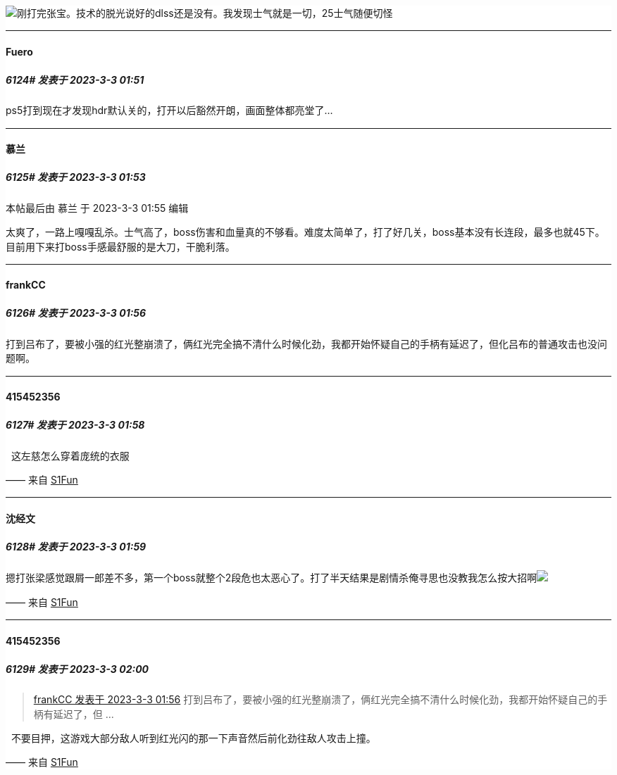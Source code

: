 <img src="https://static.saraba1st.com/image/smiley/face2017/018.png" referrerpolicy="no-referrer">刚打完张宝。技术的脱光说好的dlss还是没有。我发现士气就是一切，25士气随便切怪

*****

####  Fuero  
##### 6124#       发表于 2023-3-3 01:51

ps5打到现在才发现hdr默认关的，打开以后豁然开朗，画面整体都亮堂了…

*****

####  慕兰  
##### 6125#       发表于 2023-3-3 01:53

 本帖最后由 慕兰 于 2023-3-3 01:55 编辑 

太爽了，一路上嘎嘎乱杀。士气高了，boss伤害和血量真的不够看。难度太简单了，打了好几关，boss基本没有长连段，最多也就45下。目前用下来打boss手感最舒服的是大刀，干脆利落。

*****

####  frankCC  
##### 6126#       发表于 2023-3-3 01:56

打到吕布了，要被小强的红光整崩溃了，俩红光完全搞不清什么时候化劲，我都开始怀疑自己的手柄有延迟了，但化吕布的普通攻击也没问题啊。

*****

####  415452356  
##### 6127#       发表于 2023-3-3 01:58

  这左慈怎么穿着庞统的衣服

—— 来自 [S1Fun](https://s1fun.koalcat.com)

*****

####  沈经文  
##### 6128#       发表于 2023-3-3 01:59

摁打张梁感觉跟屑一郎差不多，第一个boss就整个2段危也太恶心了。打了半天结果是剧情杀俺寻思也没教我怎么按大招啊<img src="https://static.saraba1st.com/image/smiley/face2017/125.png" referrerpolicy="no-referrer">

—— 来自 [S1Fun](https://s1fun.koalcat.com)

*****

####  415452356  
##### 6129#       发表于 2023-3-3 02:00

<blockquote><a href="httphttps://bbs.saraba1st.com/2b/forum.php?mod=redirect&amp;goto=findpost&amp;pid=59945784&amp;ptid=2075355" target="_blank">frankCC 发表于 2023-3-3 01:56</a>
打到吕布了，要被小强的红光整崩溃了，俩红光完全搞不清什么时候化劲，我都开始怀疑自己的手柄有延迟了，但 ...</blockquote>
  不要目押，这游戏大部分敌人听到红光闪的那一下声音然后前化劲往敌人攻击上撞。

—— 来自 [S1Fun](https://s1fun.koalcat.com)
